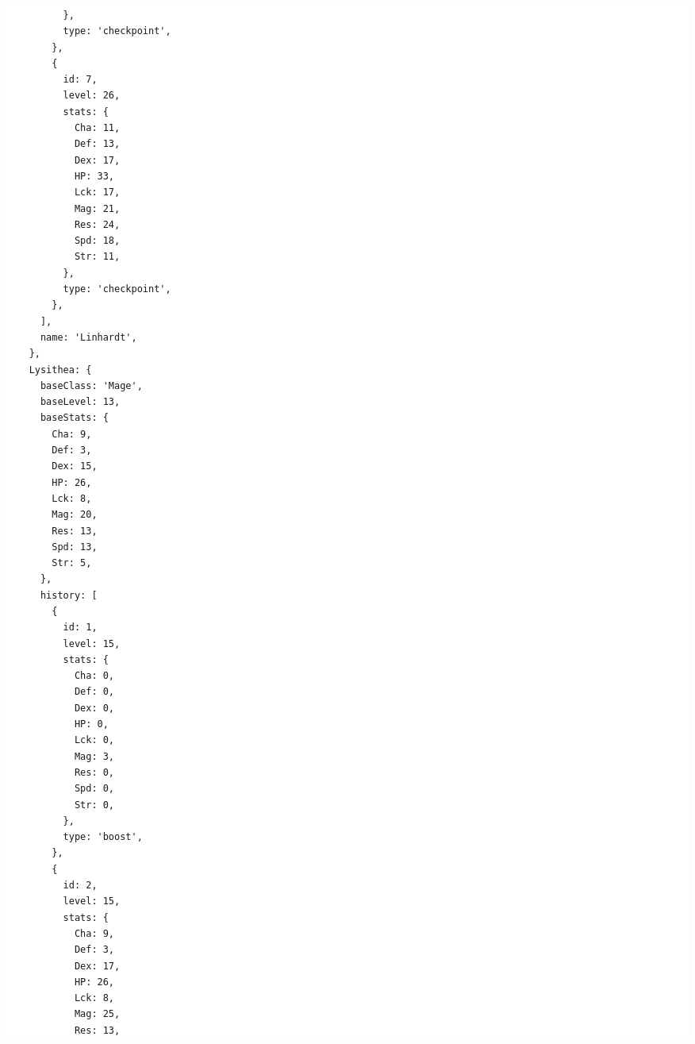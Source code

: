               },
              type: 'checkpoint',
            },
            {
              id: 7,
              level: 26,
              stats: {
                Cha: 11,
                Def: 13,
                Dex: 17,
                HP: 33,
                Lck: 17,
                Mag: 21,
                Res: 24,
                Spd: 18,
                Str: 11,
              },
              type: 'checkpoint',
            },
          ],
          name: 'Linhardt',
        },
        Lysithea: {
          baseClass: 'Mage',
          baseLevel: 13,
          baseStats: {
            Cha: 9,
            Def: 3,
            Dex: 15,
            HP: 26,
            Lck: 8,
            Mag: 20,
            Res: 13,
            Spd: 13,
            Str: 5,
          },
          history: [
            {
              id: 1,
              level: 15,
              stats: {
                Cha: 0,
                Def: 0,
                Dex: 0,
                HP: 0,
                Lck: 0,
                Mag: 3,
                Res: 0,
                Spd: 0,
                Str: 0,
              },
              type: 'boost',
            },
            {
              id: 2,
              level: 15,
              stats: {
                Cha: 9,
                Def: 3,
                Dex: 17,
                HP: 26,
                Lck: 8,
                Mag: 25,
                Res: 13,